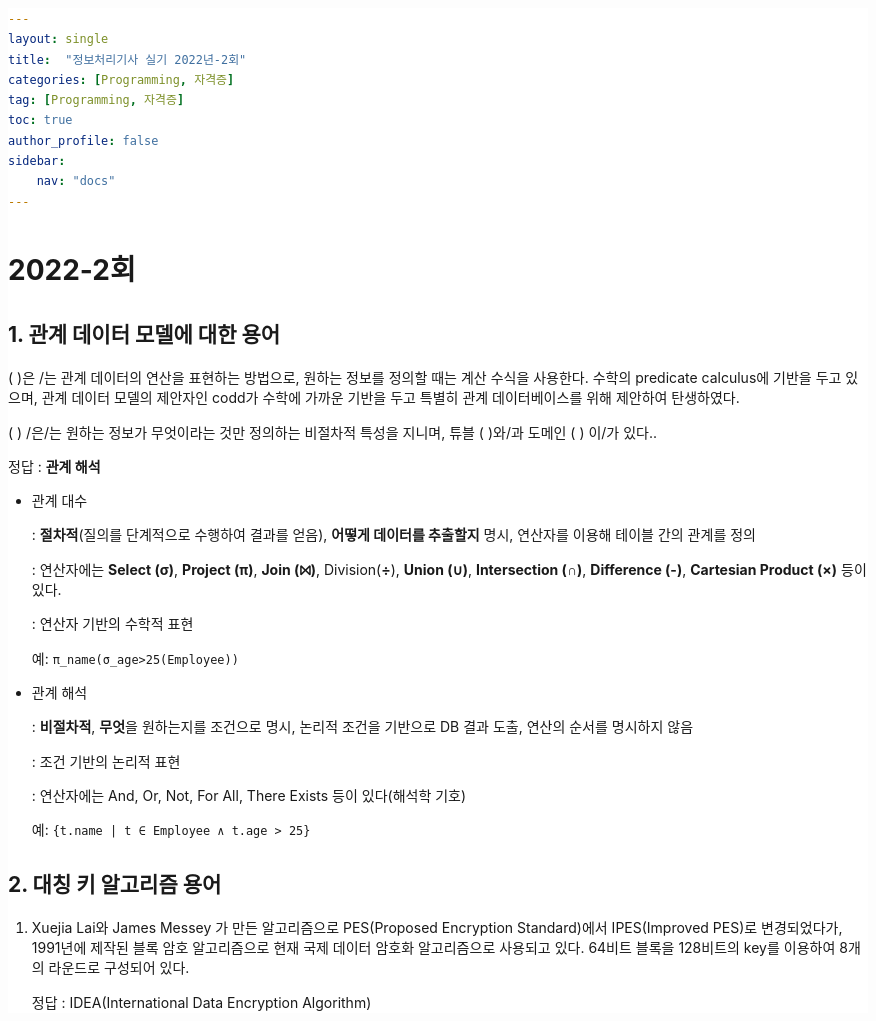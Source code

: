 ```yaml
---
layout: single
title:  "정보처리기사 실기 2022년-2회"
categories: [Programming, 자격증]
tag: [Programming, 자격증]
toc: true
author_profile: false
sidebar:
    nav: "docs"
---
```


# 2022-2회

## 1. 관계 데이터 모델에 대한 용어

( )은 /는 관계 데이터의 연산을 표현하는 방법으로, 원하는 정보를 정의할 때는 계산 수식을 사용한다.
수학의 predicate calculus에 기반을 두고 있으며, 관계 데이터 모델의 제안자인 codd가 수학에 가까운 기반을 두고 특별히 관계 데이터베이스를 위해 제안하여 탄생하였다.


( ) /은/는 원하는 정보가 무엇이라는 것만 정의하는 비절차적 특성을 지니며, 튜블 ( )와/과 도메인 ( ) 이/가 있다..



정답 : **관계 해석**

* 관계 대수

  : **절차적**(질의를 단계적으로 수행하여 결과를 얻음), **어떻게 데이터를 추출할지** 명시, 연산자를 이용해 테이블 간의 관계를 정의

  : 연산자에는 **Select (σ)**, **Project (π)**, **Join (⨝)**, Division(**÷**), **Union (∪)**, **Intersection (∩)**, **Difference (-)**, **Cartesian Product (×)** 등이 있다.

  : 연산자 기반의 수학적 표현

  예: `π_name(σ_age>25(Employee))`

* 관계 해석

  : **비절차적**, **무엇**을 원하는지를 조건으로 명시, 논리적 조건을 기반으로 DB 결과 도출, 연산의 순서를 명시하지 않음

  : 조건 기반의 논리적 표현

  : 연산자에는 And, Or, Not, For All, There Exists 등이 있다(해석학 기호)

  예: `{t.name | t ∈ Employee ∧ t.age > 25}`

## 2. 대칭 키 알고리즘 용어

1. Xuejia Lai와 James Messey 가 만든 알고리즘으로 PES(Proposed Encryption Standard)에서 IPES(Improved PES)로 변경되었다가, 1991년에 제작된 블록 암호 알고리즘으로 현재 국제 데이터 암호화 알고리즘으로 사용되고 있다. 64비트 블록을 128비트의 key를 이용하여 8개의 라운드로 구성되어 있다.

   정답 : IDEA(International Data Encryption Algorithm)
